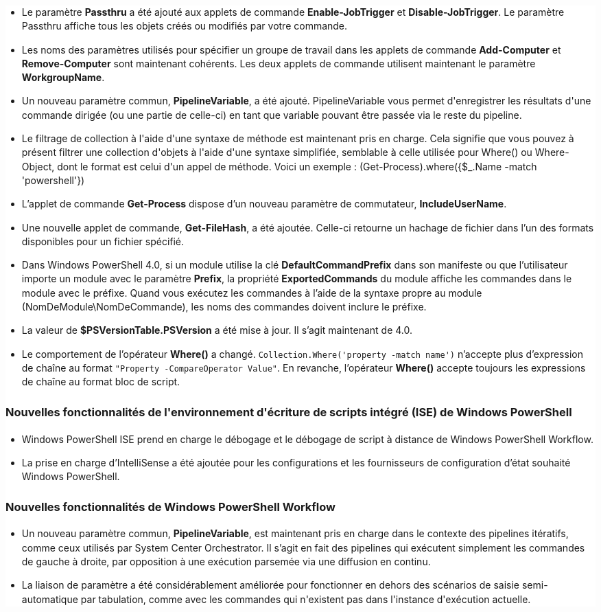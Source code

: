 -   Le paramètre **Passthru** a été ajouté aux applets de commande **Enable-JobTrigger** et **Disable-JobTrigger**. Le paramètre Passthru affiche tous les objets créés ou modifiés par votre commande.

-   Les noms des paramètres utilisés pour spécifier un groupe de travail dans les applets de commande **Add-Computer** et **Remove-Computer** sont maintenant cohérents. Les deux applets de commande utilisent maintenant le paramètre **WorkgroupName**.

-   Un nouveau paramètre commun, **PipelineVariable**, a été ajouté. PipelineVariable vous permet d'enregistrer les résultats d'une commande dirigée (ou une partie de celle-ci) en tant que variable pouvant être passée via le reste du pipeline.

-   Le filtrage de collection à l'aide d'une syntaxe de méthode est maintenant pris en charge. Cela signifie que vous pouvez à présent filtrer une collection d'objets à l'aide d'une syntaxe simplifiée, semblable à celle utilisée pour Where() ou Where-Object, dont le format est celui d'un appel de méthode. Voici un exemple : (Get-Process).where({$_.Name -match 'powershell'})

-   L’applet de commande **Get-Process** dispose d’un nouveau paramètre de commutateur, **IncludeUserName**.

-   Une nouvelle applet de commande, **Get-FileHash**, a été ajoutée. Celle-ci retourne un hachage de fichier dans l’un des formats disponibles pour un fichier spécifié.

-   Dans Windows PowerShell 4.0, si un module utilise la clé **DefaultCommandPrefix** dans son manifeste ou que l’utilisateur importe un module avec le paramètre **Prefix**, la propriété **ExportedCommands** du module affiche les commandes dans le module avec le préfixe. Quand vous exécutez les commandes à l’aide de la syntaxe propre au module (NomDeModule\\NomDeCommande), les noms des commandes doivent inclure le préfixe.

-   La valeur de **$PSVersionTable.PSVersion** a été mise à jour. Il s’agit maintenant de 4.0.

-   Le comportement de l’opérateur **Where()** a changé. `Collection.Where('property -match name')` n’accepte plus d’expression de chaîne au format `"Property -CompareOperator Value"`. En revanche, l’opérateur **Where()** accepte toujours les expressions de chaîne au format bloc de script.

### <a name="BKMK_ise"></a>Nouvelles fonctionnalités de l'environnement d'écriture de scripts intégré (ISE) de Windows PowerShell

-   Windows PowerShell ISE prend en charge le débogage et le débogage de script à distance de Windows PowerShell Workflow.

-   La prise en charge d’IntelliSense a été ajoutée pour les configurations et les fournisseurs de configuration d’état souhaité Windows PowerShell.

### <a name="BKMK_workflow"></a>Nouvelles fonctionnalités de Windows PowerShell Workflow

-   Un nouveau paramètre commun, **PipelineVariable**, est maintenant pris en charge dans le contexte des pipelines itératifs, comme ceux utilisés par System Center Orchestrator. Il s’agit en fait des pipelines qui exécutent simplement les commandes de gauche à droite, par opposition à une exécution parsemée via une diffusion en continu.

-   La liaison de paramètre a été considérablement améliorée pour fonctionner en dehors des scénarios de saisie semi-automatique par tabulation, comme avec les commandes qui n'existent pas dans l'instance d'exécution actuelle.
